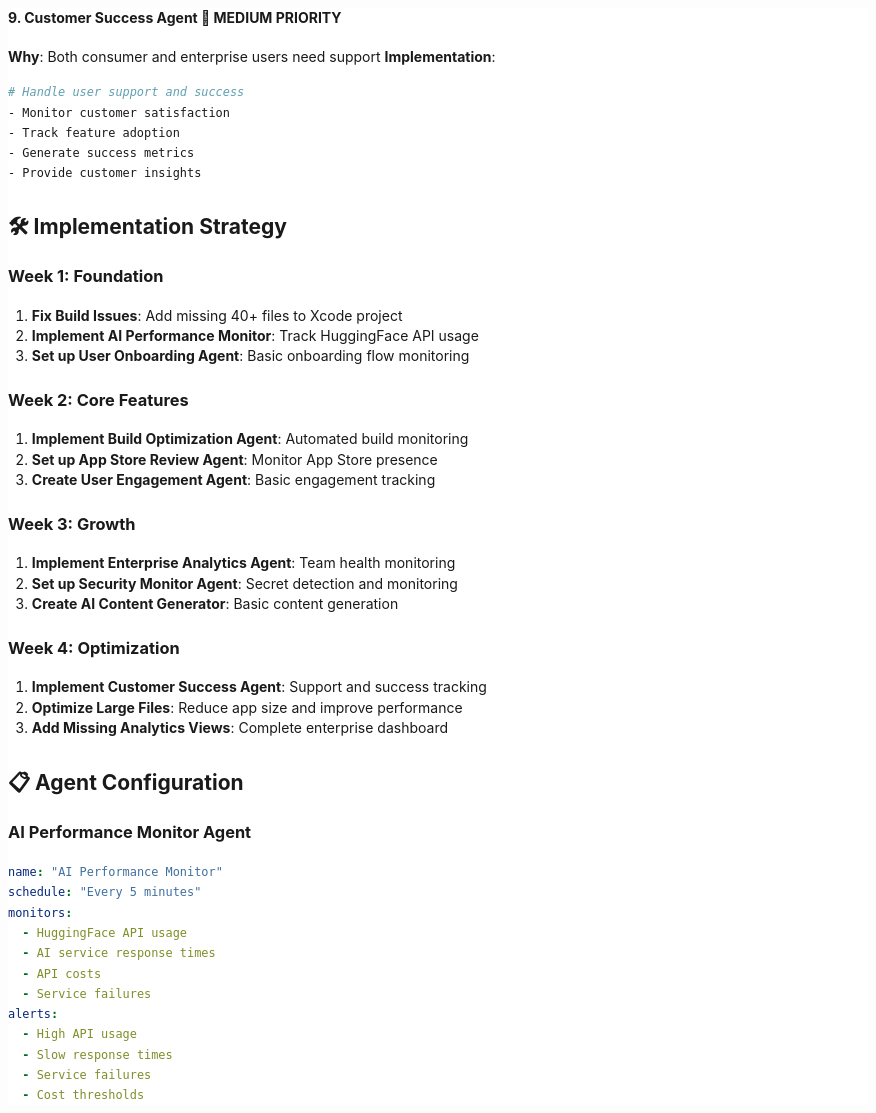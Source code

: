 #### **9. Customer Success Agent** 💬 MEDIUM PRIORITY
**Why**: Both consumer and enterprise users need support
**Implementation**:
```bash
# Handle user support and success
- Monitor customer satisfaction
- Track feature adoption
- Generate success metrics
- Provide customer insights
```

## 🛠️ **Implementation Strategy**

### **Week 1: Foundation**
1. **Fix Build Issues**: Add missing 40+ files to Xcode project
2. **Implement AI Performance Monitor**: Track HuggingFace API usage
3. **Set up User Onboarding Agent**: Basic onboarding flow monitoring

### **Week 2: Core Features**
1. **Implement Build Optimization Agent**: Automated build monitoring
2. **Set up App Store Review Agent**: Monitor App Store presence
3. **Create User Engagement Agent**: Basic engagement tracking

### **Week 3: Growth**
1. **Implement Enterprise Analytics Agent**: Team health monitoring
2. **Set up Security Monitor Agent**: Secret detection and monitoring
3. **Create AI Content Generator**: Basic content generation

### **Week 4: Optimization**
1. **Implement Customer Success Agent**: Support and success tracking
2. **Optimize Large Files**: Reduce app size and improve performance
3. **Add Missing Analytics Views**: Complete enterprise dashboard

## 📋 **Agent Configuration**

### **AI Performance Monitor Agent**
```yaml
name: "AI Performance Monitor"
schedule: "Every 5 minutes"
monitors:
  - HuggingFace API usage
  - AI service response times
  - API costs
  - Service failures
alerts:
  - High API usage
  - Slow response times
  - Service failures
  - Cost thresholds
```
